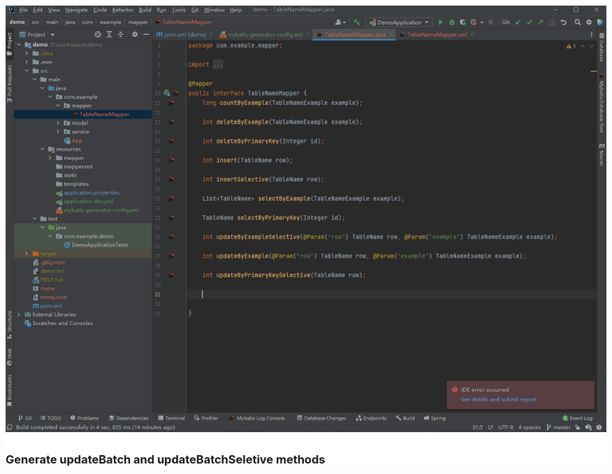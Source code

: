  ![](../ScreenShot/生成insertAll和insertBatch方法.gif)
  ###  Generate updateBatch and updateBatchSeletive methods